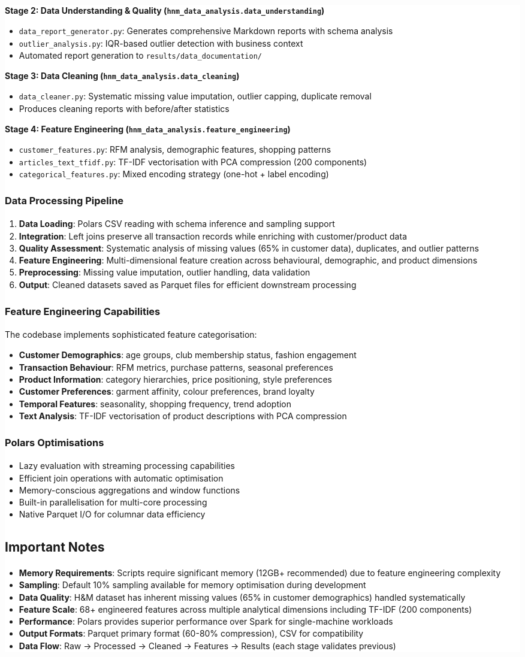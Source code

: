 **Stage 2: Data Understanding & Quality (`hnm_data_analysis.data_understanding`)**
- `data_report_generator.py`: Generates comprehensive Markdown reports with schema analysis
- `outlier_analysis.py`: IQR-based outlier detection with business context
- Automated report generation to `results/data_documentation/`

**Stage 3: Data Cleaning (`hnm_data_analysis.data_cleaning`)**
- `data_cleaner.py`: Systematic missing value imputation, outlier capping, duplicate removal
- Produces cleaning reports with before/after statistics

**Stage 4: Feature Engineering (`hnm_data_analysis.feature_engineering`)**
- `customer_features.py`: RFM analysis, demographic features, shopping patterns  
- `articles_text_tfidf.py`: TF-IDF vectorisation with PCA compression (200 components)
- `categorical_features.py`: Mixed encoding strategy (one-hot + label encoding)

### Data Processing Pipeline

1. **Data Loading**: Polars CSV reading with schema inference and sampling support
2. **Integration**: Left joins preserve all transaction records while enriching with customer/product data
3. **Quality Assessment**: Systematic analysis of missing values (65% in customer data), duplicates, and outlier patterns
4. **Feature Engineering**: Multi-dimensional feature creation across behavioural, demographic, and product dimensions
5. **Preprocessing**: Missing value imputation, outlier handling, data validation
6. **Output**: Cleaned datasets saved as Parquet files for efficient downstream processing

### Feature Engineering Capabilities

The codebase implements sophisticated feature categorisation:
- **Customer Demographics**: age groups, club membership status, fashion engagement
- **Transaction Behaviour**: RFM metrics, purchase patterns, seasonal preferences
- **Product Information**: category hierarchies, price positioning, style preferences
- **Customer Preferences**: garment affinity, colour preferences, brand loyalty
- **Temporal Features**: seasonality, shopping frequency, trend adoption
- **Text Analysis**: TF-IDF vectorisation of product descriptions with PCA compression

### Polars Optimisations

- Lazy evaluation with streaming processing capabilities
- Efficient join operations with automatic optimisation
- Memory-conscious aggregations and window functions
- Built-in parallelisation for multi-core processing
- Native Parquet I/O for columnar data efficiency

## Important Notes

- **Memory Requirements**: Scripts require significant memory (12GB+ recommended) due to feature engineering complexity
- **Sampling**: Default 10% sampling available for memory optimisation during development
- **Data Quality**: H&M dataset has inherent missing values (65% in customer demographics) handled systematically
- **Feature Scale**: 68+ engineered features across multiple analytical dimensions including TF-IDF (200 components)
- **Performance**: Polars provides superior performance over Spark for single-machine workloads
- **Output Formats**: Parquet primary format (60-80% compression), CSV for compatibility
- **Data Flow**: Raw → Processed → Cleaned → Features → Results (each stage validates previous)
